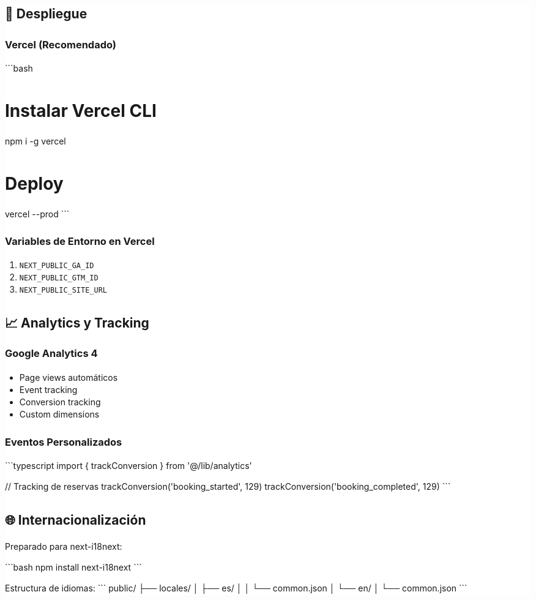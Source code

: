 ## 🚀 Despliegue

### Vercel (Recomendado)

\`\`\`bash
# Instalar Vercel CLI
npm i -g vercel

# Deploy
vercel --prod
\`\`\`

### Variables de Entorno en Vercel
1. `NEXT_PUBLIC_GA_ID`
2. `NEXT_PUBLIC_GTM_ID`
3. `NEXT_PUBLIC_SITE_URL`

## 📈 Analytics y Tracking

### Google Analytics 4
- Page views automáticos
- Event tracking
- Conversion tracking
- Custom dimensions

### Eventos Personalizados
\`\`\`typescript
import { trackConversion } from '@/lib/analytics'

// Tracking de reservas
trackConversion('booking_started', 129)
trackConversion('booking_completed', 129)
\`\`\`

## 🌐 Internacionalización

Preparado para next-i18next:

\`\`\`bash
npm install next-i18next
\`\`\`

Estructura de idiomas:
\`\`\`
public/
├── locales/
│   ├── es/
│   │   └── common.json
│   └── en/
│       └── common.json
\`\`\`
